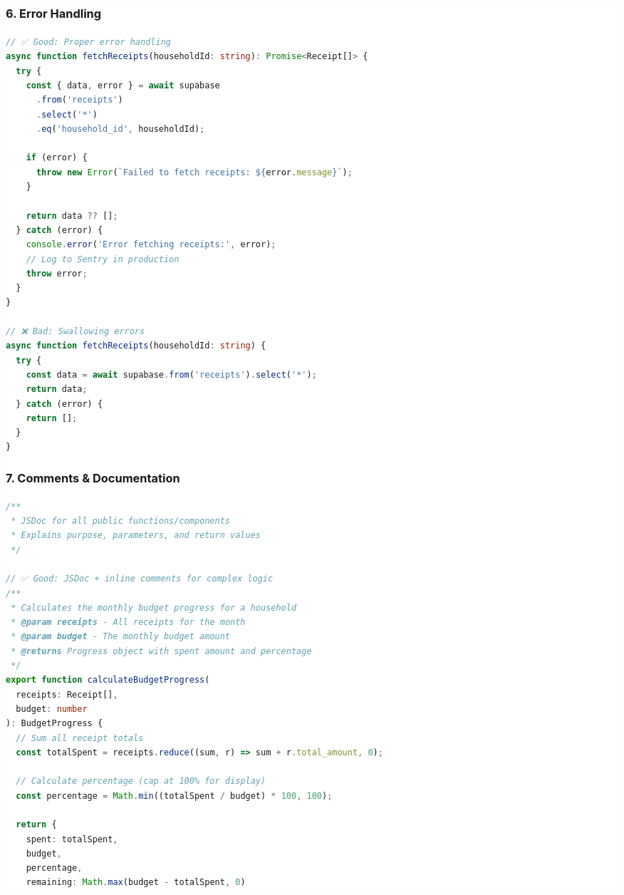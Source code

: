 ### 6. Error Handling

```typescript
// ✅ Good: Proper error handling
async function fetchReceipts(householdId: string): Promise<Receipt[]> {
  try {
    const { data, error } = await supabase
      .from('receipts')
      .select('*')
      .eq('household_id', householdId);
    
    if (error) {
      throw new Error(`Failed to fetch receipts: ${error.message}`);
    }
    
    return data ?? [];
  } catch (error) {
    console.error('Error fetching receipts:', error);
    // Log to Sentry in production
    throw error;
  }
}

// ❌ Bad: Swallowing errors
async function fetchReceipts(householdId: string) {
  try {
    const data = await supabase.from('receipts').select('*');
    return data;
  } catch (error) {
    return [];
  }
}
```

### 7. Comments & Documentation

```typescript
/**
 * JSDoc for all public functions/components
 * Explains purpose, parameters, and return values
 */

// ✅ Good: JSDoc + inline comments for complex logic
/**
 * Calculates the monthly budget progress for a household
 * @param receipts - All receipts for the month
 * @param budget - The monthly budget amount
 * @returns Progress object with spent amount and percentage
 */
export function calculateBudgetProgress(
  receipts: Receipt[],
  budget: number
): BudgetProgress {
  // Sum all receipt totals
  const totalSpent = receipts.reduce((sum, r) => sum + r.total_amount, 0);
  
  // Calculate percentage (cap at 100% for display)
  const percentage = Math.min((totalSpent / budget) * 100, 100);
  
  return {
    spent: totalSpent,
    budget,
    percentage,
    remaining: Math.max(budget - totalSpent, 0)
```